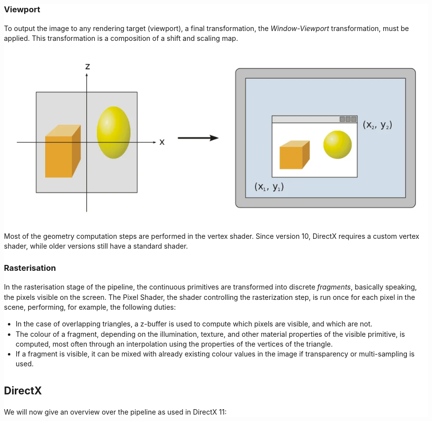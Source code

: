### Viewport

To output the image to any rendering target (viewport), a final transformation, the *Window-Viewport* transformation,
must be applied. This transformation is a composition of a shift and scaling map.

![Viewport](../../../../../assets/gamedev/shaders/viewport.webp)

Most of the geometry computation steps are performed in the vertex shader. Since version 10, DirectX requires a custom
vertex shader, while older versions still have a standard shader.

### Rasterisation

In the rasterisation stage of the pipeline, the continuous primitives are transformed into discrete *fragments*,
basically speaking, the pixels visible on the screen. The Pixel Shader, the shader controlling the rasterization step,
is run once for each pixel in the scene, performing, for example, the following duties:

- In the case of overlapping triangles, a z-buffer is used to compute which pixels are visible, and which are not.
- The colour of a fragment, depending on the illumination, texture, and other material properties of the visible
  primitive, is computed, most often through an interpolation using the properties of the vertices of the triangle.
- If a fragment is visible, it can be mixed with already existing colour values in the image if transparency or
  multi-sampling is used.

## DirectX

We will now give an overview over the pipeline as used in DirectX 11:
